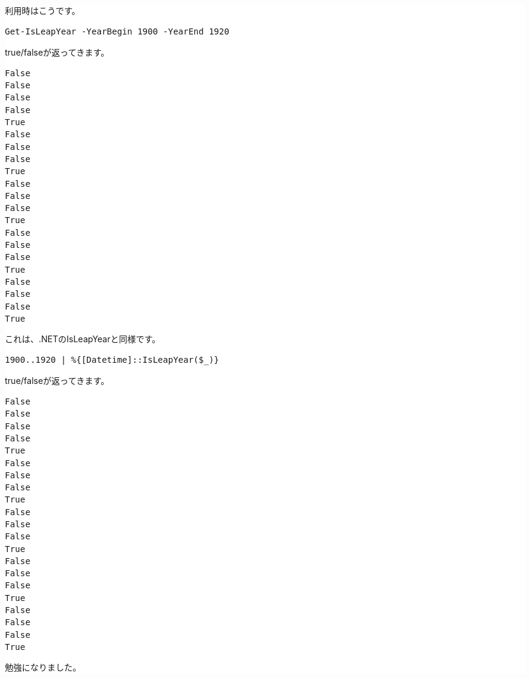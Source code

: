 利用時はこうです。
<pre class="brush: powershell">
Get-IsLeapYear -YearBegin 1900 -YearEnd 1920
</pre>

true/falseが返ってきます。
<pre class="brush: powershell">
False
False
False
False
True
False
False
False
True
False
False
False
True
False
False
False
True
False
False
False
True
</pre>

これは、.NETのIsLeapYearと同様です。
<pre class="brush: powershell">
1900..1920 | %{[Datetime]::IsLeapYear($_)}
</pre>

true/falseが返ってきます。
<pre class="brush: powershell">
False
False
False
False
True
False
False
False
True
False
False
False
True
False
False
False
True
False
False
False
True
</pre>

勉強になりました。
